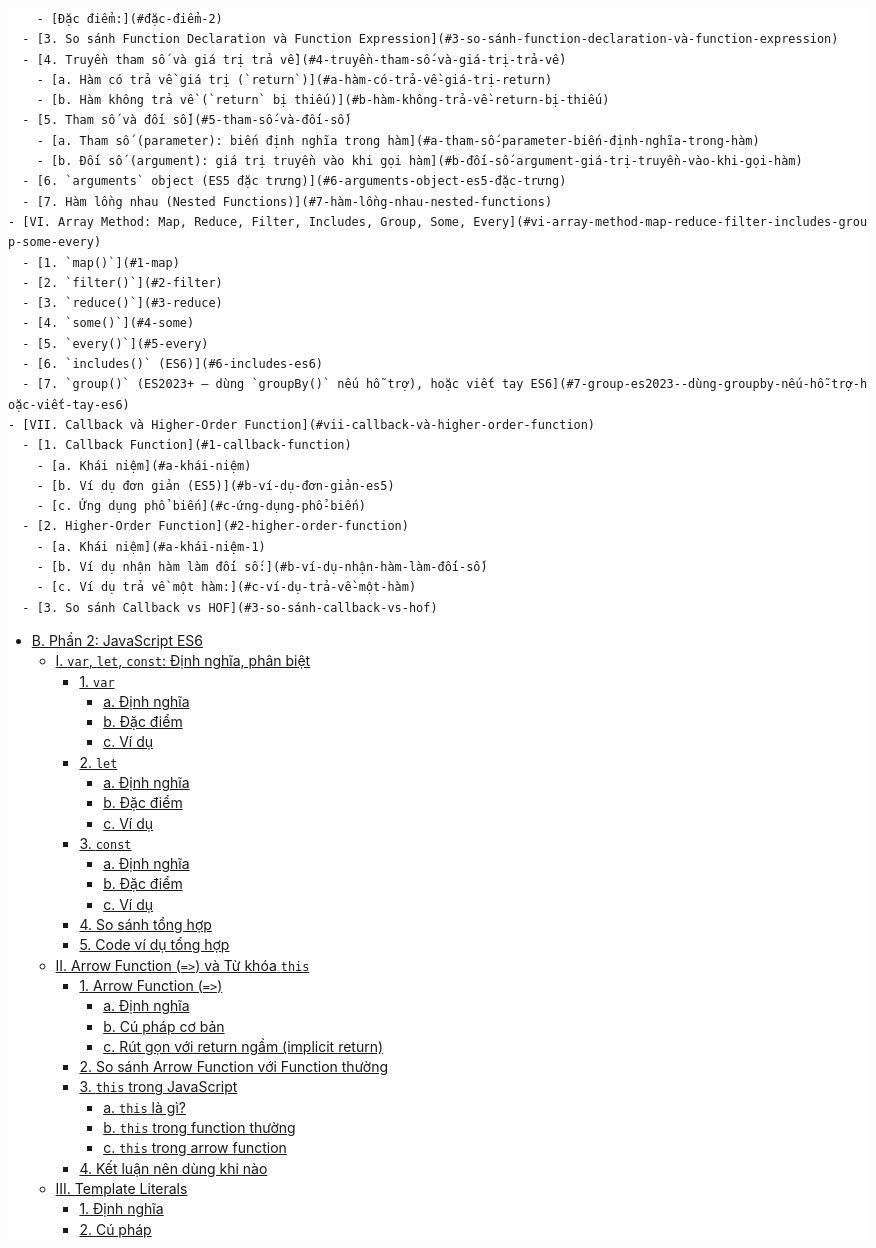         - [Đặc điểm:](#đặc-điểm-2)
      - [3. So sánh Function Declaration và Function Expression](#3-so-sánh-function-declaration-và-function-expression)
      - [4. Truyền tham số và giá trị trả về](#4-truyền-tham-số-và-giá-trị-trả-về)
        - [a. Hàm có trả về giá trị (`return`)](#a-hàm-có-trả-về-giá-trị-return)
        - [b. Hàm không trả về (`return` bị thiếu)](#b-hàm-không-trả-về-return-bị-thiếu)
      - [5. Tham số và đối số](#5-tham-số-và-đối-số)
        - [a. Tham số (parameter): biến định nghĩa trong hàm](#a-tham-số-parameter-biến-định-nghĩa-trong-hàm)
        - [b. Đối số (argument): giá trị truyền vào khi gọi hàm](#b-đối-số-argument-giá-trị-truyền-vào-khi-gọi-hàm)
      - [6. `arguments` object (ES5 đặc trưng)](#6-arguments-object-es5-đặc-trưng)
      - [7. Hàm lồng nhau (Nested Functions)](#7-hàm-lồng-nhau-nested-functions)
    - [VI. Array Method: Map, Reduce, Filter, Includes, Group, Some, Every](#vi-array-method-map-reduce-filter-includes-group-some-every)
      - [1. `map()`](#1-map)
      - [2. `filter()`](#2-filter)
      - [3. `reduce()`](#3-reduce)
      - [4. `some()`](#4-some)
      - [5. `every()`](#5-every)
      - [6. `includes()` (ES6)](#6-includes-es6)
      - [7. `group()` (ES2023+ — dùng `groupBy()` nếu hỗ trợ), hoặc viết tay ES6](#7-group-es2023--dùng-groupby-nếu-hỗ-trợ-hoặc-viết-tay-es6)
    - [VII. Callback và Higher-Order Function](#vii-callback-và-higher-order-function)
      - [1. Callback Function](#1-callback-function)
        - [a. Khái niệm](#a-khái-niệm)
        - [b. Ví dụ đơn giản (ES5)](#b-ví-dụ-đơn-giản-es5)
        - [c. Ứng dụng phổ biến](#c-ứng-dụng-phổ-biến)
      - [2. Higher-Order Function](#2-higher-order-function)
        - [a. Khái niệm](#a-khái-niệm-1)
        - [b. Ví dụ nhận hàm làm đối số:](#b-ví-dụ-nhận-hàm-làm-đối-số)
        - [c. Ví dụ trả về một hàm:](#c-ví-dụ-trả-về-một-hàm)
      - [3. So sánh Callback vs HOF](#3-so-sánh-callback-vs-hof)
  - [B. Phần 2: JavaScript ES6](#b-phần-2-javascript-es6)
    - [I. `var`, `let`, `const`: Định nghĩa, phân biệt](#i-var-let-const-định-nghĩa-phân-biệt)
      - [1. `var`](#1-var)
        - [a. Định nghĩa](#a-định-nghĩa)
        - [b. Đặc điểm](#b-đặc-điểm)
        - [c. Ví dụ](#c-ví-dụ)
      - [2. `let`](#2-let)
        - [a. Định nghĩa](#a-định-nghĩa-1)
        - [b. Đặc điểm](#b-đặc-điểm-1)
        - [c. Ví dụ](#c-ví-dụ-1)
      - [3. `const`](#3-const)
        - [a. Định nghĩa](#a-định-nghĩa-2)
        - [b. Đặc điểm](#b-đặc-điểm-2)
        - [c. Ví dụ](#c-ví-dụ-2)
      - [4. So sánh tổng hợp](#4-so-sánh-tổng-hợp)
      - [5. Code ví dụ tổng hợp](#5-code-ví-dụ-tổng-hợp)
    - [II. Arrow Function (`=>`) và Từ khóa `this`](#ii-arrow-function--và-từ-khóa-this)
      - [1. Arrow Function (`=>`)](#1-arrow-function-)
        - [a. Định nghĩa](#a-định-nghĩa-3)
        - [b. Cú pháp cơ bản](#b-cú-pháp-cơ-bản)
        - [c. Rút gọn với return ngầm (implicit return)](#c-rút-gọn-với-return-ngầm-implicit-return)
      - [2. So sánh Arrow Function với Function thường](#2-so-sánh-arrow-function-với-function-thường)
      - [3. `this` trong JavaScript](#3-this-trong-javascript)
        - [a. `this` là gì?](#a-this-là-gì)
        - [b. `this` trong function thường](#b-this-trong-function-thường)
        - [c. `this` trong arrow function](#c-this-trong-arrow-function)
      - [4. Kết luận nên dùng khi nào](#4-kết-luận-nên-dùng-khi-nào)
    - [III. Template Literals](#iii-template-literals)
      - [1. Định nghĩa](#1-định-nghĩa-1)
      - [2. Cú pháp](#2-cú-pháp)